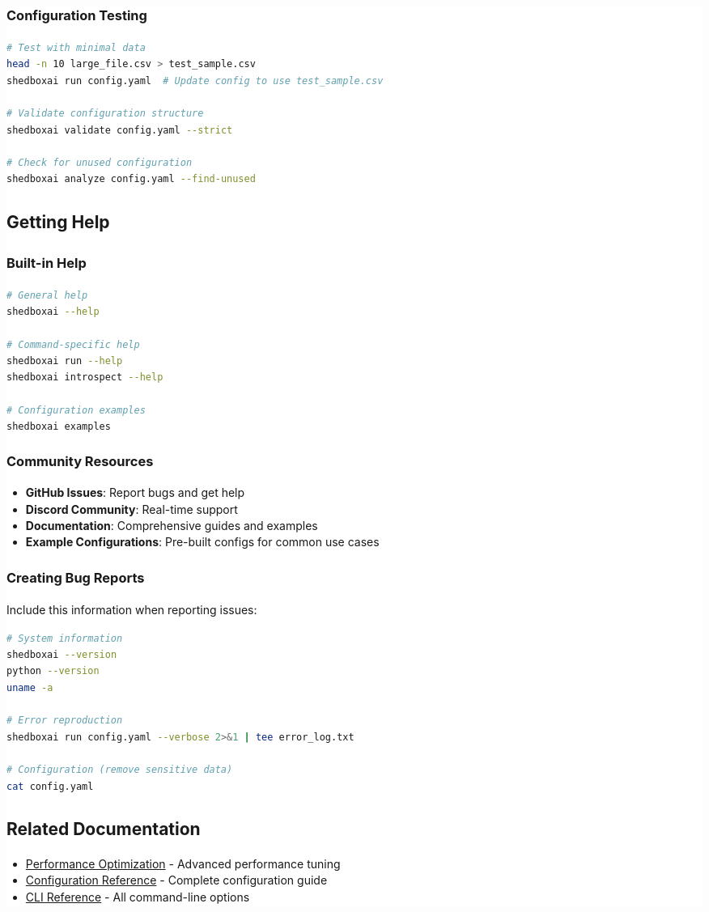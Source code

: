 ### Configuration Testing

```bash
# Test with minimal data
head -n 10 large_file.csv > test_sample.csv
shedboxai run config.yaml  # Update config to use test_sample.csv

# Validate configuration structure
shedboxai validate config.yaml --strict

# Check for unused configuration
shedboxai analyze config.yaml --find-unused
```

## Getting Help

### Built-in Help

```bash
# General help
shedboxai --help

# Command-specific help
shedboxai run --help
shedboxai introspect --help

# Configuration examples
shedboxai examples
```

### Community Resources

- **GitHub Issues**: Report bugs and get help
- **Discord Community**: Real-time support
- **Documentation**: Comprehensive guides and examples
- **Example Configurations**: Pre-built configs for common use cases

### Creating Bug Reports

Include this information when reporting issues:

```bash
# System information
shedboxai --version
python --version
uname -a

# Error reproduction
shedboxai run config.yaml --verbose 2>&1 | tee error_log.txt

# Configuration (remove sensitive data)
cat config.yaml
```

## Related Documentation

- [Performance Optimization](./performance.md) - Advanced performance tuning
- [Configuration Reference](/docs/configuration/overview.md) - Complete configuration guide  
- [CLI Reference](/docs/cli-reference/overview.md) - All command-line options